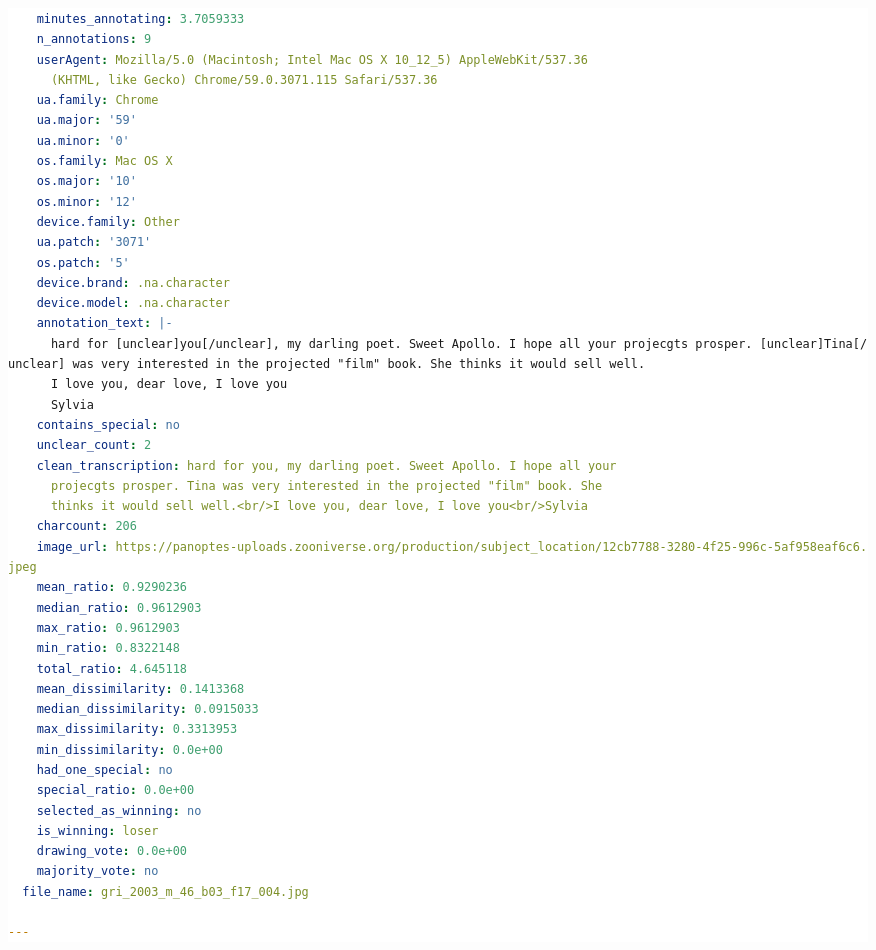 ```yaml
    minutes_annotating: 3.7059333
    n_annotations: 9
    userAgent: Mozilla/5.0 (Macintosh; Intel Mac OS X 10_12_5) AppleWebKit/537.36
      (KHTML, like Gecko) Chrome/59.0.3071.115 Safari/537.36
    ua.family: Chrome
    ua.major: '59'
    ua.minor: '0'
    os.family: Mac OS X
    os.major: '10'
    os.minor: '12'
    device.family: Other
    ua.patch: '3071'
    os.patch: '5'
    device.brand: .na.character
    device.model: .na.character
    annotation_text: |-
      hard for [unclear]you[/unclear], my darling poet. Sweet Apollo. I hope all your projecgts prosper. [unclear]Tina[/unclear] was very interested in the projected "film" book. She thinks it would sell well.
      I love you, dear love, I love you
      Sylvia
    contains_special: no
    unclear_count: 2
    clean_transcription: hard for you, my darling poet. Sweet Apollo. I hope all your
      projecgts prosper. Tina was very interested in the projected "film" book. She
      thinks it would sell well.<br/>I love you, dear love, I love you<br/>Sylvia
    charcount: 206
    image_url: https://panoptes-uploads.zooniverse.org/production/subject_location/12cb7788-3280-4f25-996c-5af958eaf6c6.jpeg
    mean_ratio: 0.9290236
    median_ratio: 0.9612903
    max_ratio: 0.9612903
    min_ratio: 0.8322148
    total_ratio: 4.645118
    mean_dissimilarity: 0.1413368
    median_dissimilarity: 0.0915033
    max_dissimilarity: 0.3313953
    min_dissimilarity: 0.0e+00
    had_one_special: no
    special_ratio: 0.0e+00
    selected_as_winning: no
    is_winning: loser
    drawing_vote: 0.0e+00
    majority_vote: no
  file_name: gri_2003_m_46_b03_f17_004.jpg

---
```

